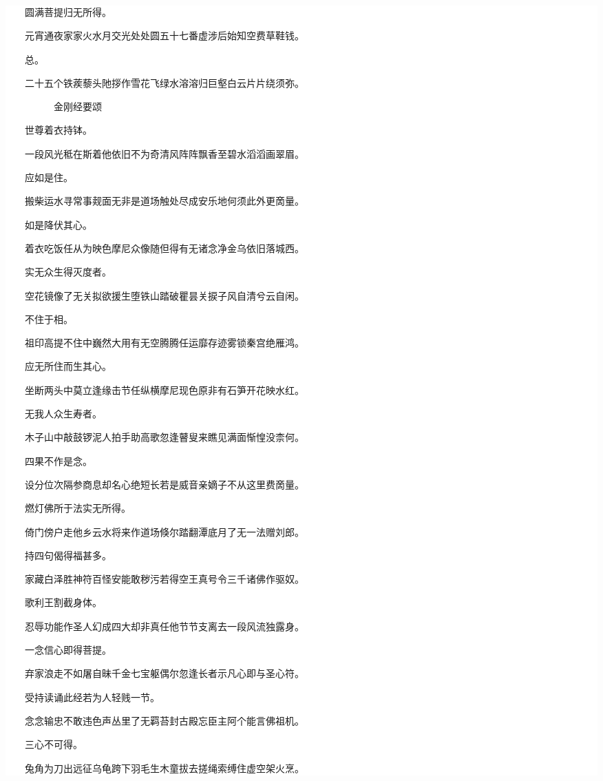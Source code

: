 　　圆满菩提归无所得。

　　元宵通夜家家火水月交光处处圆五十七番虚涉后始知空费草鞋钱。

　　总。

　　二十五个铁蒺藜头阤拶作雪花飞绿水溶溶归巨壑白云片片绕须弥。

　　　　　金刚经要颂

　　世尊着衣持钵。

　　一段风光秪在斯着他依旧不为奇清风阵阵飘香至碧水滔滔画翠眉。

　　应如是住。

　　搬柴运水寻常事觌面无非是道场触处尽成安乐地何须此外更啇量。

　　如是降伏其心。

　　着衣吃饭任从为映色摩尼众像随但得有无诸念净金乌依旧落城西。

　　实无众生得灭度者。

　　空花镜像了无关拟欲援生堕铁山踏破瞿昙关捩子风自清兮云自闲。

　　不住于相。

　　祖印高提不住中巍然大用有无空腾腾任运靡存迹雾锁秦宫绝雁鸿。

　　应无所住而生其心。

　　坐断两头中莫立逢缘击节任纵横摩尼现色原非有石笋开花映水红。

　　无我人众生寿者。

　　木子山中敲鼓锣泥人拍手助高歌忽逢瞽叟来瞧见满面惭惶没柰何。

　　四果不作是念。

　　设分位次隔参商息却名心绝短长若是威音亲嫡子不从这里费啇量。

　　燃灯佛所于法实无所得。

　　倚门傍户走他乡云水将来作道场倏尔踏翻潭底月了无一法赠刘郎。

　　持四句偈得福甚多。

　　家藏白泽胜神符百怪安能敢秽污若得空王真号令三千诸佛作驱奴。

　　歌利王割截身体。

　　忍辱功能作圣人幻成四大却非真任他节节支离去一段风流独露身。

　　一念信心即得菩提。

　　弃家浪走不如屠自昧千金七宝躯偶尔忽逢长者示凡心即与圣心符。

　　受持读诵此经若为人轻贱一节。

　　念念输忠不敢违色声丛里了无羁苔封古殿忘臣主阿个能言佛祖机。

　　三心不可得。

　　兔角为刀出远征乌龟跨下羽毛生木童拔去搓绳索缚住虚空架火烹。
